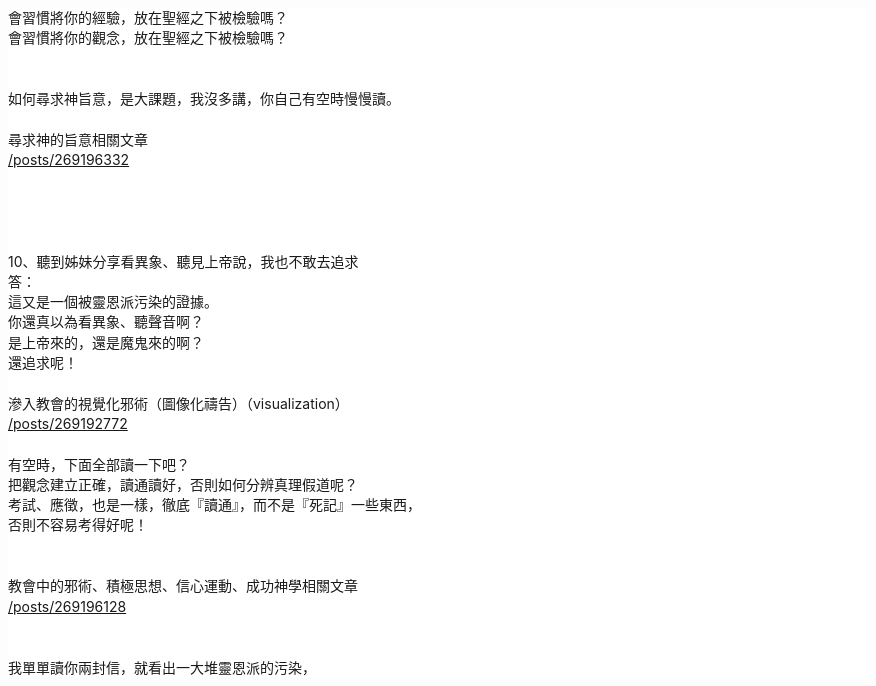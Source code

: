 <div>會習慣將你的經驗，放在聖經之下被檢驗嗎？</div>

<div>會習慣將你的觀念，放在聖經之下被檢驗嗎？</div>

<div>&nbsp;</div>

<div>&nbsp;</div>

<div>如何尋求神旨意，是大課題，我沒多講，你自己有空時慢慢讀。</div>

<div>&nbsp;</div>

<div>尋求神的旨意相關文章&nbsp;</div>

<div><a href="/posts/269196332" target="_blank">/posts/269196332</a></div>

<div>&nbsp;</div>

<div>&nbsp;</div>

<div>&nbsp;</div>

<div>&nbsp;</div>

<div>10、聽到姊妹分享看異象、聽見上帝說，我也不敢去追求</div>

<div>答：</div>

<div>這又是一個被靈恩派污染的證據。</div>

<div>你還真以為看異象、聽聲音啊？</div>

<div>是上帝來的，還是魔鬼來的啊？</div>

<div>還追求呢！</div>

<div>&nbsp;</div>

<div>滲入教會的視覺化邪術（圖像化禱告）（visualization）</div>

<div><a href="/posts/269192772" target="_blank">/posts/269192772</a></div>

<div>&nbsp;</div>

<div>有空時，下面全部讀一下吧？</div>

<div>把觀念建立正確，讀通讀好，否則如何分辨真理假道呢？</div>

<div>考試、應徵，也是一樣，徹底『讀通』，而不是『死記』一些東西，</div>

<div>否則不容易考得好呢！</div>

<div>&nbsp;</div>

<div>&nbsp;</div>

<div>教會中的邪術、積極思想、信心運動、成功神學相關文章&nbsp;</div>

<div><a href="/posts/269196128" target="_blank">/posts/269196128</a></div>

<div>&nbsp;</div>

<div>&nbsp;</div>

<div>我單單讀你兩封信，就看出一大堆靈恩派的污染，</div>
